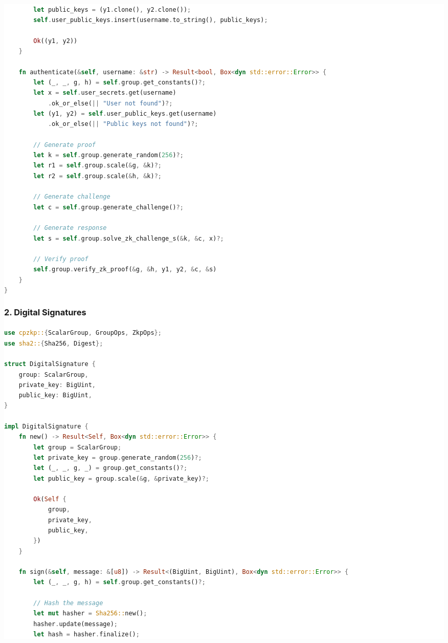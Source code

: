 ```rust
        let public_keys = (y1.clone(), y2.clone());
        self.user_public_keys.insert(username.to_string(), public_keys);
        
        Ok((y1, y2))
    }
    
    fn authenticate(&self, username: &str) -> Result<bool, Box<dyn std::error::Error>> {
        let (_, _, g, h) = self.group.get_constants()?;
        let x = self.user_secrets.get(username)
            .ok_or_else(|| "User not found")?;
        let (y1, y2) = self.user_public_keys.get(username)
            .ok_or_else(|| "Public keys not found")?;
        
        // Generate proof
        let k = self.group.generate_random(256)?;
        let r1 = self.group.scale(&g, &k)?;
        let r2 = self.group.scale(&h, &k)?;
        
        // Generate challenge
        let c = self.group.generate_challenge()?;
        
        // Generate response
        let s = self.group.solve_zk_challenge_s(&k, &c, x)?;
        
        // Verify proof
        self.group.verify_zk_proof(&g, &h, y1, y2, &c, &s)
    }
}
```

### 2. Digital Signatures

```rust
use cpzkp::{ScalarGroup, GroupOps, ZkpOps};
use sha2::{Sha256, Digest};

struct DigitalSignature {
    group: ScalarGroup,
    private_key: BigUint,
    public_key: BigUint,
}

impl DigitalSignature {
    fn new() -> Result<Self, Box<dyn std::error::Error>> {
        let group = ScalarGroup;
        let private_key = group.generate_random(256)?;
        let (_, _, g, _) = group.get_constants()?;
        let public_key = group.scale(&g, &private_key)?;
        
        Ok(Self {
            group,
            private_key,
            public_key,
        })
    }
    
    fn sign(&self, message: &[u8]) -> Result<(BigUint, BigUint), Box<dyn std::error::Error>> {
        let (_, _, g, h) = self.group.get_constants()?;
        
        // Hash the message
        let mut hasher = Sha256::new();
        hasher.update(message);
        let hash = hasher.finalize();
```